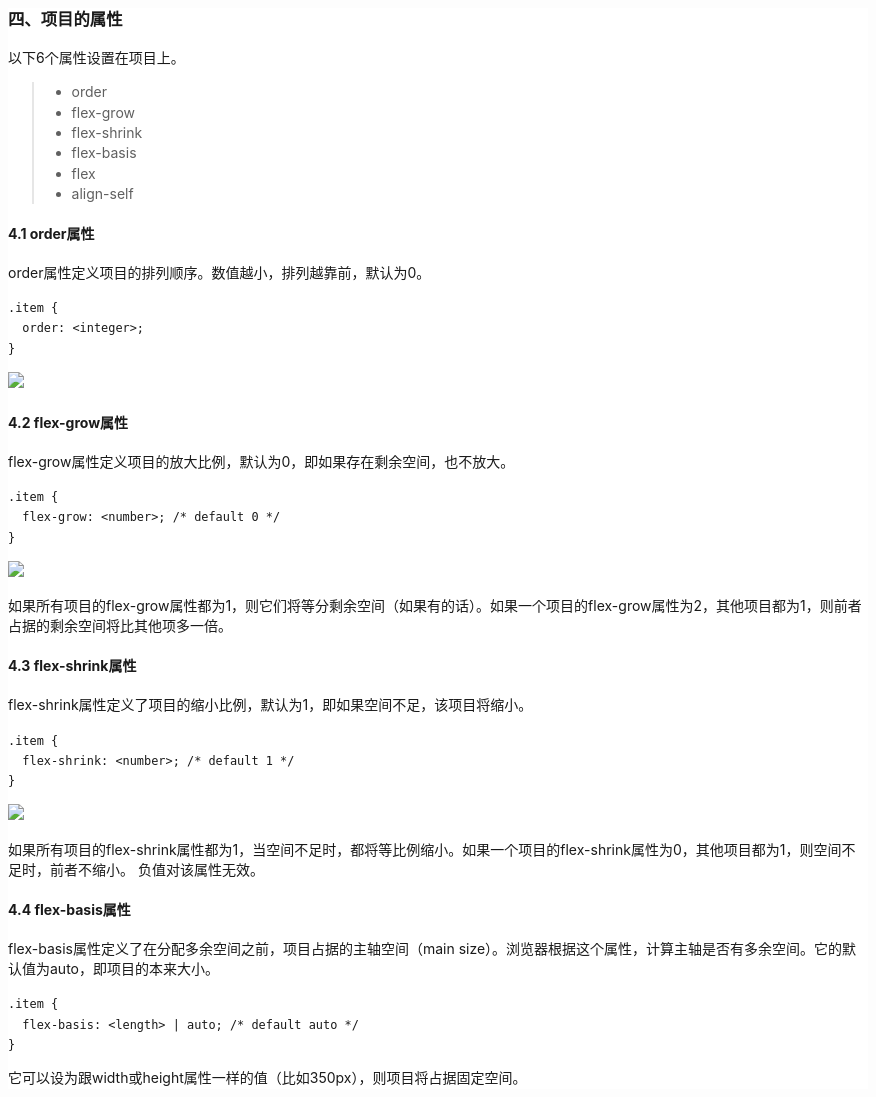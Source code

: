 ### 四、项目的属性

以下6个属性设置在项目上。
> + order
> + flex-grow
> + flex-shrink
> + flex-basis
> + flex
> + align-self  

#### 4.1 order属性

order属性定义项目的排列顺序。数值越小，排列越靠前，默认为0。
```
.item {
  order: <integer>;
}
```   
![](https://tva1.sinaimg.cn/large/006y8mN6ly1g6y50dq4izj30kv0dcwek.jpg)

#### 4.2 flex-grow属性

flex-grow属性定义项目的放大比例，默认为0，即如果存在剩余空间，也不放大。
```
.item {
  flex-grow: <number>; /* default 0 */
}
```   
![](https://tva1.sinaimg.cn/large/006y8mN6ly1g6y51aoya1j30ma05vglj.jpg)   

如果所有项目的flex-grow属性都为1，则它们将等分剩余空间（如果有的话）。如果一个项目的flex-grow属性为2，其他项目都为1，则前者占据的剩余空间将比其他项多一倍。

#### 4.3 flex-shrink属性

flex-shrink属性定义了项目的缩小比例，默认为1，即如果空间不足，该项目将缩小。
```
.item {
  flex-shrink: <number>; /* default 1 */
}
```
![](https://tva1.sinaimg.cn/large/006y8mN6ly1g6y52cd1yqj30jg041aa0.jpg)   

如果所有项目的flex-shrink属性都为1，当空间不足时，都将等比例缩小。如果一个项目的flex-shrink属性为0，其他项目都为1，则空间不足时，前者不缩小。
负值对该属性无效。

#### 4.4 flex-basis属性

flex-basis属性定义了在分配多余空间之前，项目占据的主轴空间（main size）。浏览器根据这个属性，计算主轴是否有多余空间。它的默认值为auto，即项目的本来大小。
```
.item {
  flex-basis: <length> | auto; /* default auto */
}
```
它可以设为跟width或height属性一样的值（比如350px），则项目将占据固定空间。

